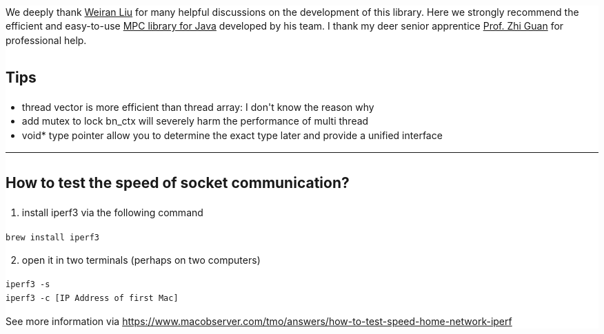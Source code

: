 We deeply thank [Weiran Liu](https://www.zhihu.com/people/liu-wei-ran-8-34) for many helpful discussions on the development of this library. Here we strongly recommend the efficient and easy-to-use [MPC library for Java](https://github.com/alibaba-edu/mpc4j) developed by his team. 
I thank my deer senior apprentice [Prof. Zhi Guan](http://gmssl.org/) for professional help. 

## Tips

* thread vector is more efficient than thread array: I don't know the reason why
* add mutex to lock bn_ctx will severely harm the performance of multi thread 
* void* type pointer allow you to determine the exact type later and provide a unified interface

---

## How to test the speed of socket communication?

1. install iperf3 via the following command
```
brew install iperf3
```

2. open it in two terminals (perhaps on two computers)
```
iperf3 -s
iperf3 -c [IP Address of first Mac]
```

See more information via https://www.macobserver.com/tmo/answers/how-to-test-speed-home-network-iperf

